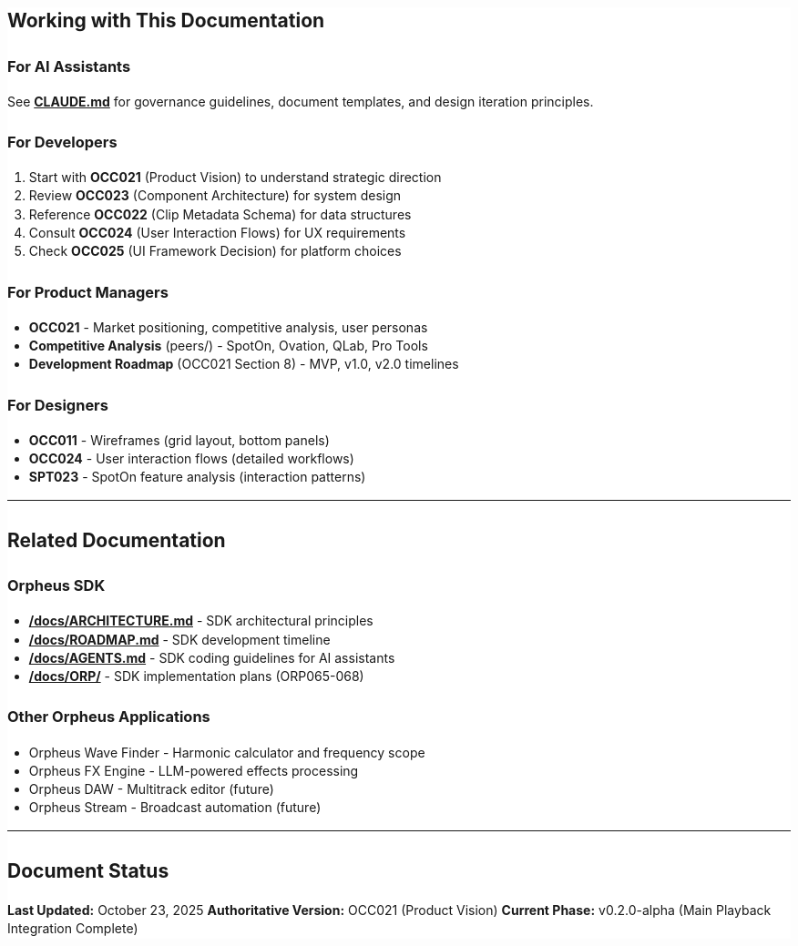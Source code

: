 
## Working with This Documentation

### For AI Assistants

See **[CLAUDE.md](CLAUDE.md)** for governance guidelines, document templates, and design iteration principles.

### For Developers

1. Start with **OCC021** (Product Vision) to understand strategic direction
2. Review **OCC023** (Component Architecture) for system design
3. Reference **OCC022** (Clip Metadata Schema) for data structures
4. Consult **OCC024** (User Interaction Flows) for UX requirements
5. Check **OCC025** (UI Framework Decision) for platform choices

### For Product Managers

- **OCC021** - Market positioning, competitive analysis, user personas
- **Competitive Analysis** (peers/) - SpotOn, Ovation, QLab, Pro Tools
- **Development Roadmap** (OCC021 Section 8) - MVP, v1.0, v2.0 timelines

### For Designers

- **OCC011** - Wireframes (grid layout, bottom panels)
- **OCC024** - User interaction flows (detailed workflows)
- **SPT023** - SpotOn feature analysis (interaction patterns)

---

## Related Documentation

### Orpheus SDK

- **[/docs/ARCHITECTURE.md](/docs/ARCHITECTURE.md)** - SDK architectural principles
- **[/docs/ROADMAP.md](/docs/ROADMAP.md)** - SDK development timeline
- **[/docs/AGENTS.md](/docs/AGENTS.md)** - SDK coding guidelines for AI assistants
- **[/docs/ORP/](/docs/ORP/)** - SDK implementation plans (ORP065-068)

### Other Orpheus Applications

- Orpheus Wave Finder - Harmonic calculator and frequency scope
- Orpheus FX Engine - LLM-powered effects processing
- Orpheus DAW - Multitrack editor (future)
- Orpheus Stream - Broadcast automation (future)

---

## Document Status

**Last Updated:** October 23, 2025
**Authoritative Version:** OCC021 (Product Vision)
**Current Phase:** v0.2.0-alpha (Main Playback Integration Complete)
